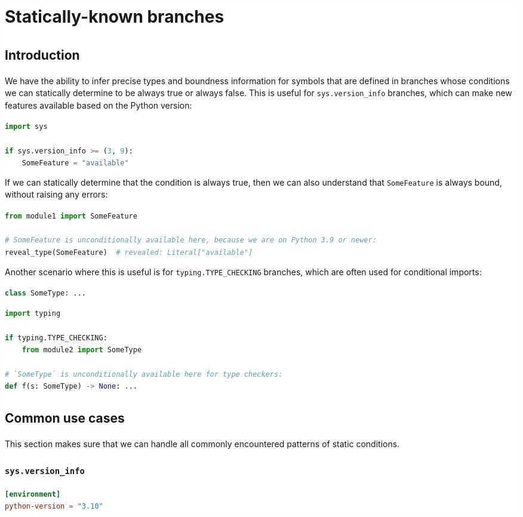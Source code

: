 # Statically-known branches

## Introduction

We have the ability to infer precise types and boundness information for symbols that are defined in
branches whose conditions we can statically determine to be always true or always false. This is
useful for `sys.version_info` branches, which can make new features available based on the Python
version:

```py path=module1.py
import sys

if sys.version_info >= (3, 9):
    SomeFeature = "available"
```

If we can statically determine that the condition is always true, then we can also understand that
`SomeFeature` is always bound, without raising any errors:

```py path=test1.py
from module1 import SomeFeature

# SomeFeature is unconditionally available here, because we are on Python 3.9 or newer:
reveal_type(SomeFeature)  # revealed: Literal["available"]
```

Another scenario where this is useful is for `typing.TYPE_CHECKING` branches, which are often used
for conditional imports:

```py path=module2.py
class SomeType: ...
```

```py path=test2.py
import typing

if typing.TYPE_CHECKING:
    from module2 import SomeType

# `SomeType` is unconditionally available here for type checkers:
def f(s: SomeType) -> None: ...
```

## Common use cases

This section makes sure that we can handle all commonly encountered patterns of static conditions.

### `sys.version_info`

```toml
[environment]
python-version = "3.10"
```
